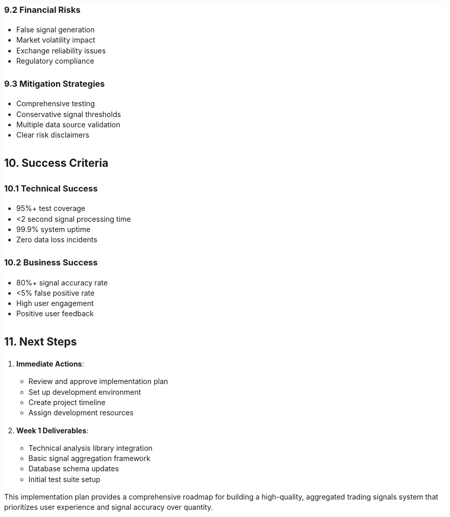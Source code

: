 ### 9.2 Financial Risks
- False signal generation
- Market volatility impact
- Exchange reliability issues
- Regulatory compliance

### 9.3 Mitigation Strategies
- Comprehensive testing
- Conservative signal thresholds
- Multiple data source validation
- Clear risk disclaimers

## 10. Success Criteria

### 10.1 Technical Success
- 95%+ test coverage
- <2 second signal processing time
- 99.9% system uptime
- Zero data loss incidents

### 10.2 Business Success
- 80%+ signal accuracy rate
- <5% false positive rate
- High user engagement
- Positive user feedback

## 11. Next Steps

1. **Immediate Actions**:
   - Review and approve implementation plan
   - Set up development environment
   - Create project timeline
   - Assign development resources

2. **Week 1 Deliverables**:
   - Technical analysis library integration
   - Basic signal aggregation framework
   - Database schema updates
   - Initial test suite setup

This implementation plan provides a comprehensive roadmap for building a high-quality, aggregated trading signals system that prioritizes user experience and signal accuracy over quantity.